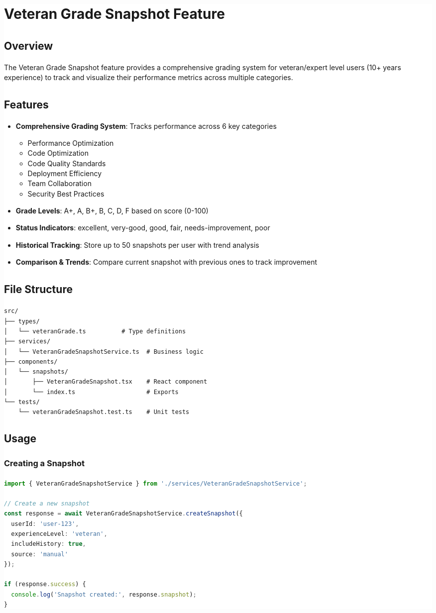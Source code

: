 # Veteran Grade Snapshot Feature

## Overview

The Veteran Grade Snapshot feature provides a comprehensive grading system for veteran/expert level users (10+ years experience) to track and visualize their performance metrics across multiple categories.

## Features

- **Comprehensive Grading System**: Tracks performance across 6 key categories
  - Performance Optimization
  - Code Optimization
  - Code Quality Standards
  - Deployment Efficiency
  - Team Collaboration
  - Security Best Practices

- **Grade Levels**: A+, A, B+, B, C, D, F based on score (0-100)

- **Status Indicators**: excellent, very-good, good, fair, needs-improvement, poor

- **Historical Tracking**: Store up to 50 snapshots per user with trend analysis

- **Comparison & Trends**: Compare current snapshot with previous ones to track improvement

## File Structure

```
src/
├── types/
│   └── veteranGrade.ts          # Type definitions
├── services/
│   └── VeteranGradeSnapshotService.ts  # Business logic
├── components/
│   └── snapshots/
│       ├── VeteranGradeSnapshot.tsx    # React component
│       └── index.ts                    # Exports
└── tests/
    └── veteranGradeSnapshot.test.ts    # Unit tests
```

## Usage

### Creating a Snapshot

```typescript
import { VeteranGradeSnapshotService } from './services/VeteranGradeSnapshotService';

// Create a new snapshot
const response = await VeteranGradeSnapshotService.createSnapshot({
  userId: 'user-123',
  experienceLevel: 'veteran',
  includeHistory: true,
  source: 'manual'
});

if (response.success) {
  console.log('Snapshot created:', response.snapshot);
}
```

